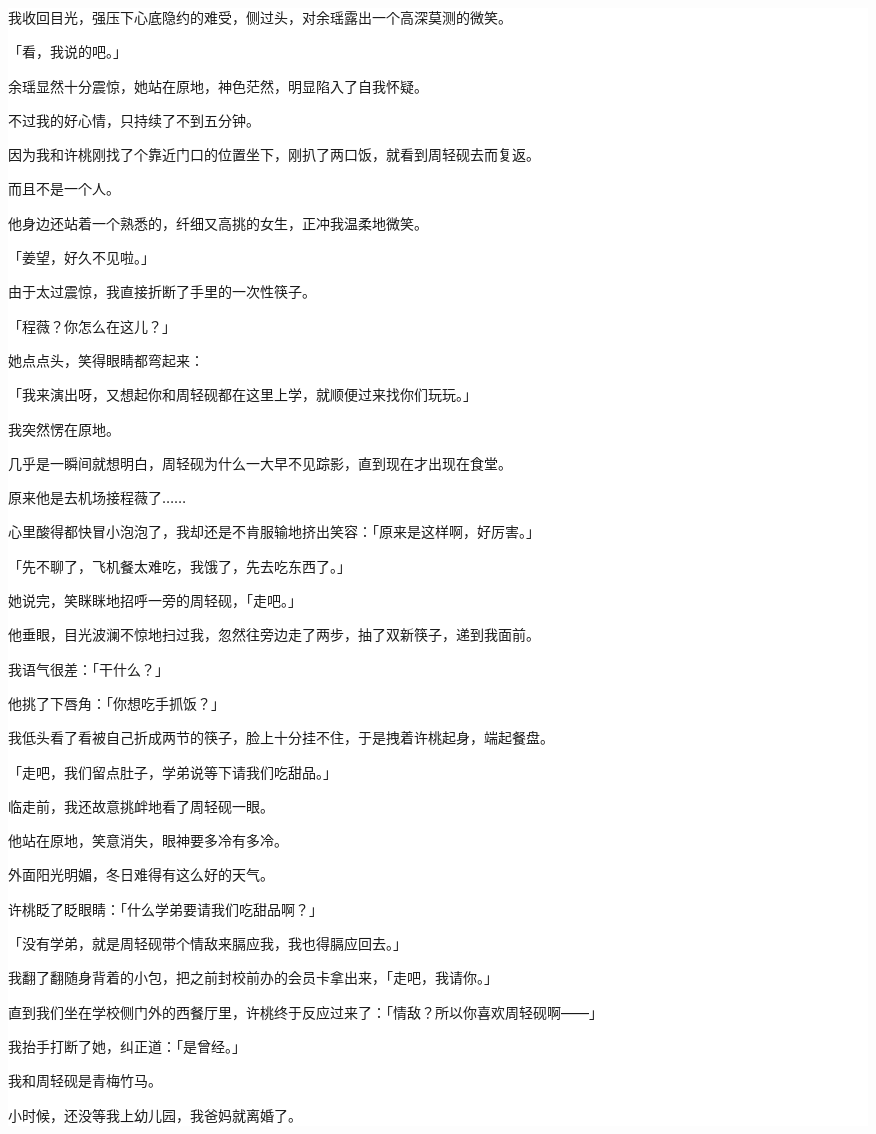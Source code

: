 我收回目光，强压下心底隐约的难受，侧过头，对余瑶露出一个高深莫测的微笑。

「看，我说的吧。」

余瑶显然十分震惊，她站在原地，神色茫然，明显陷入了自我怀疑。

不过我的好心情，只持续了不到五分钟。

因为我和许桃刚找了个靠近门口的位置坐下，刚扒了两口饭，就看到周轻砚去而复返。

而且不是一个人。

他身边还站着一个熟悉的，纤细又高挑的女生，正冲我温柔地微笑。

「姜望，好久不见啦。」

由于太过震惊，我直接折断了手里的一次性筷子。

「程薇？你怎么在这儿？」

她点点头，笑得眼睛都弯起来：

「我来演出呀，又想起你和周轻砚都在这里上学，就顺便过来找你们玩玩。」

我突然愣在原地。

几乎是一瞬间就想明白，周轻砚为什么一大早不见踪影，直到现在才出现在食堂。

原来他是去机场接程薇了……

心里酸得都快冒小泡泡了，我却还是不肯服输地挤出笑容：「原来是这样啊，好厉害。」

「先不聊了，飞机餐太难吃，我饿了，先去吃东西了。」

她说完，笑眯眯地招呼一旁的周轻砚，「走吧。」

他垂眼，目光波澜不惊地扫过我，忽然往旁边走了两步，抽了双新筷子，递到我面前。

我语气很差：「干什么？」

他挑了下唇角：「你想吃手抓饭？」

我低头看了看被自己折成两节的筷子，脸上十分挂不住，于是拽着许桃起身，端起餐盘。

「走吧，我们留点肚子，学弟说等下请我们吃甜品。」

临走前，我还故意挑衅地看了周轻砚一眼。

他站在原地，笑意消失，眼神要多冷有多冷。

外面阳光明媚，冬日难得有这么好的天气。

许桃眨了眨眼睛：「什么学弟要请我们吃甜品啊？」

「没有学弟，就是周轻砚带个情敌来膈应我，我也得膈应回去。」

我翻了翻随身背着的小包，把之前封校前办的会员卡拿出来，「走吧，我请你。」

直到我们坐在学校侧门外的西餐厅里，许桃终于反应过来了：「情敌？所以你喜欢周轻砚啊——」

我抬手打断了她，纠正道：「是曾经。」

我和周轻砚是青梅竹马。

小时候，还没等我上幼儿园，我爸妈就离婚了。
